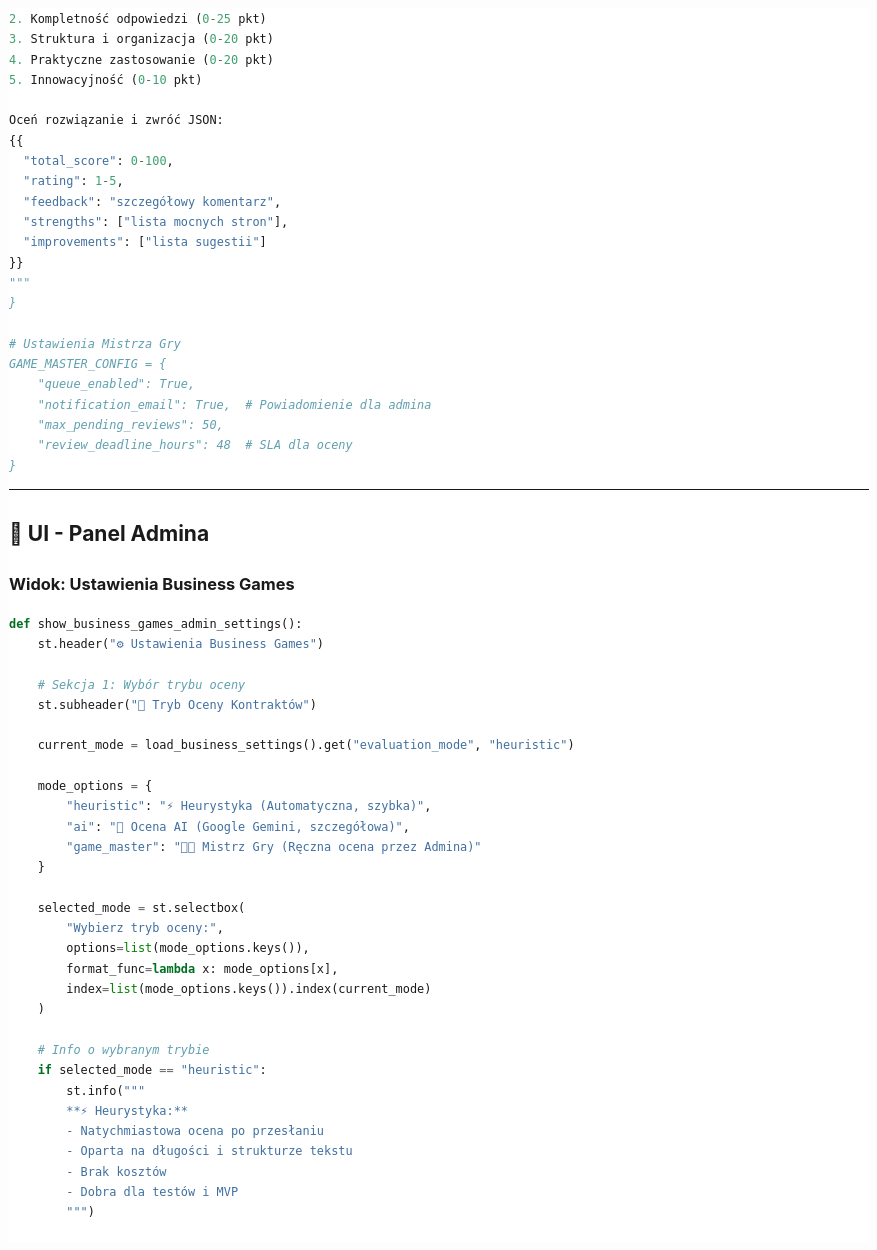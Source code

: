 ```python
2. Kompletność odpowiedzi (0-25 pkt)
3. Struktura i organizacja (0-20 pkt)
4. Praktyczne zastosowanie (0-20 pkt)
5. Innowacyjność (0-10 pkt)

Oceń rozwiązanie i zwróć JSON:
{{
  "total_score": 0-100,
  "rating": 1-5,
  "feedback": "szczegółowy komentarz",
  "strengths": ["lista mocnych stron"],
  "improvements": ["lista sugestii"]
}}
"""
}

# Ustawienia Mistrza Gry
GAME_MASTER_CONFIG = {
    "queue_enabled": True,
    "notification_email": True,  # Powiadomienie dla admina
    "max_pending_reviews": 50,
    "review_deadline_hours": 48  # SLA dla oceny
}
```

---

## 🎨 UI - Panel Admina

### Widok: Ustawienia Business Games

```python
def show_business_games_admin_settings():
    st.header("⚙️ Ustawienia Business Games")
    
    # Sekcja 1: Wybór trybu oceny
    st.subheader("🎯 Tryb Oceny Kontraktów")
    
    current_mode = load_business_settings().get("evaluation_mode", "heuristic")
    
    mode_options = {
        "heuristic": "⚡ Heurystyka (Automatyczna, szybka)",
        "ai": "🤖 Ocena AI (Google Gemini, szczegółowa)",
        "game_master": "👨‍💼 Mistrz Gry (Ręczna ocena przez Admina)"
    }
    
    selected_mode = st.selectbox(
        "Wybierz tryb oceny:",
        options=list(mode_options.keys()),
        format_func=lambda x: mode_options[x],
        index=list(mode_options.keys()).index(current_mode)
    )
    
    # Info o wybranym trybie
    if selected_mode == "heuristic":
        st.info("""
        **⚡ Heurystyka:**
        - Natychmiastowa ocena po przesłaniu
        - Oparta na długości i strukturze tekstu
        - Brak kosztów
        - Dobra dla testów i MVP
        """)
    
```